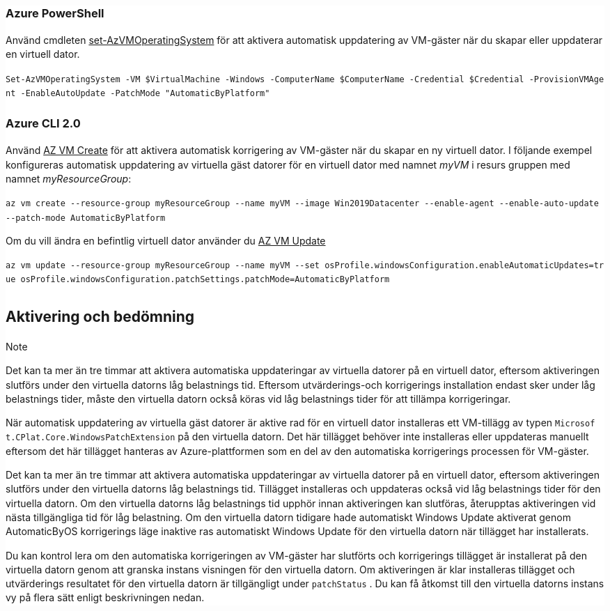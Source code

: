 ### <a name="azure-powershell"></a>Azure PowerShell
Använd cmdleten [set-AzVMOperatingSystem](/powershell/module/az.compute/set-azvmoperatingsystem) för att aktivera automatisk uppdatering av VM-gäster när du skapar eller uppdaterar en virtuell dator.

```azurepowershell-interactive
Set-AzVMOperatingSystem -VM $VirtualMachine -Windows -ComputerName $ComputerName -Credential $Credential -ProvisionVMAgent -EnableAutoUpdate -PatchMode "AutomaticByPlatform"
```

### <a name="azure-cli-20"></a>Azure CLI 2.0
Använd [AZ VM Create](/cli/azure/vm#az-vm-create) för att aktivera automatisk korrigering av VM-gäster när du skapar en ny virtuell dator. I följande exempel konfigureras automatisk uppdatering av virtuella gäst datorer för en virtuell dator med namnet *myVM* i resurs gruppen med namnet *myResourceGroup*:

```azurecli-interactive
az vm create --resource-group myResourceGroup --name myVM --image Win2019Datacenter --enable-agent --enable-auto-update --patch-mode AutomaticByPlatform
```

Om du vill ändra en befintlig virtuell dator använder du [AZ VM Update](/cli/azure/vm#az-vm-update)

```azurecli-interactive
az vm update --resource-group myResourceGroup --name myVM --set osProfile.windowsConfiguration.enableAutomaticUpdates=true osProfile.windowsConfiguration.patchSettings.patchMode=AutomaticByPlatform
```

## <a name="enablement-and-assessment"></a>Aktivering och bedömning

> [!NOTE]
>Det kan ta mer än tre timmar att aktivera automatiska uppdateringar av virtuella datorer på en virtuell dator, eftersom aktiveringen slutförs under den virtuella datorns låg belastnings tid. Eftersom utvärderings-och korrigerings installation endast sker under låg belastnings tider, måste den virtuella datorn också köras vid låg belastnings tider för att tillämpa korrigeringar.

När automatisk uppdatering av virtuella gäst datorer är aktive rad för en virtuell dator installeras ett VM-tillägg av typen `Microsoft.CPlat.Core.WindowsPatchExtension` på den virtuella datorn. Det här tillägget behöver inte installeras eller uppdateras manuellt eftersom det här tillägget hanteras av Azure-plattformen som en del av den automatiska korrigerings processen för VM-gäster.

Det kan ta mer än tre timmar att aktivera automatiska uppdateringar av virtuella datorer på en virtuell dator, eftersom aktiveringen slutförs under den virtuella datorns låg belastnings tid. Tillägget installeras och uppdateras också vid låg belastnings tider för den virtuella datorn. Om den virtuella datorns låg belastnings tid upphör innan aktiveringen kan slutföras, återupptas aktiveringen vid nästa tillgängliga tid för låg belastning. Om den virtuella datorn tidigare hade automatiskt Windows Update aktiverat genom AutomaticByOS korrigerings läge inaktive ras automatiskt Windows Update för den virtuella datorn när tillägget har installerats.

Du kan kontrol lera om den automatiska korrigeringen av VM-gäster har slutförts och korrigerings tillägget är installerat på den virtuella datorn genom att granska instans visningen för den virtuella datorn. Om aktiveringen är klar installeras tillägget och utvärderings resultatet för den virtuella datorn är tillgängligt under `patchStatus` . Du kan få åtkomst till den virtuella datorns instans vy på flera sätt enligt beskrivningen nedan.
